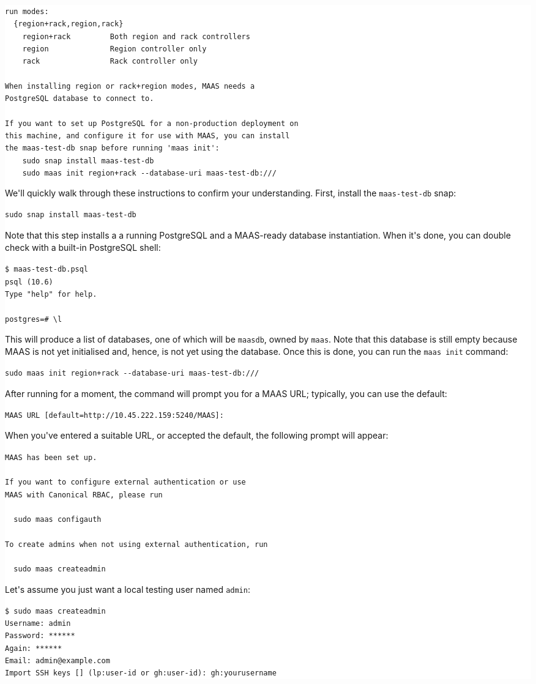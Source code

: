     run modes:
      {region+rack,region,rack}
        region+rack         Both region and rack controllers
        region              Region controller only
        rack                Rack controller only

    When installing region or rack+region modes, MAAS needs a
    PostgreSQL database to connect to.

    If you want to set up PostgreSQL for a non-production deployment on
    this machine, and configure it for use with MAAS, you can install
    the maas-test-db snap before running 'maas init':
        sudo snap install maas-test-db
        sudo maas init region+rack --database-uri maas-test-db:///

We'll quickly walk through these instructions to confirm your understanding.  First, install the `maas-test-db` snap:
 
    sudo snap install maas-test-db

Note that this step installs a a running PostgreSQL and a MAAS-ready database instantiation.  When it's done, you can double check with a built-in PostgreSQL shell:

    $ maas-test-db.psql
    psql (10.6)
    Type "help" for help.

    postgres=# \l

This will produce a list of databases, one of which will be `maasdb`, owned by `maas`.  Note that this database is still empty because MAAS is not yet initialised and, hence, is not yet using the database.  Once this is done, you can run the `maas init` command:

    sudo maas init region+rack --database-uri maas-test-db:///

After running for a moment, the command will prompt you for a MAAS URL; typically, you can use the default:
 
    MAAS URL [default=http://10.45.222.159:5240/MAAS]:

When you've entered a suitable URL, or accepted the default, the following prompt will appear:
 
    MAAS has been set up.

    If you want to configure external authentication or use
    MAAS with Canonical RBAC, please run

      sudo maas configauth

    To create admins when not using external authentication, run

      sudo maas createadmin

Let's assume you just want a local testing user named `admin`:

    $ sudo maas createadmin
    Username: admin
    Password: ******
    Again: ******
    Email: admin@example.com
    Import SSH keys [] (lp:user-id or gh:user-id): gh:yourusername
